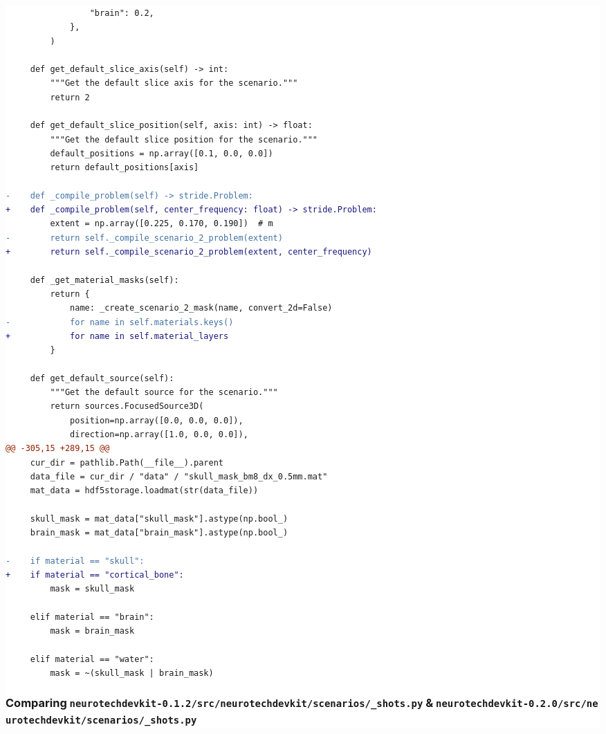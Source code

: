 ```diff
                 "brain": 0.2,
             },
         )
 
     def get_default_slice_axis(self) -> int:
         """Get the default slice axis for the scenario."""
         return 2
 
     def get_default_slice_position(self, axis: int) -> float:
         """Get the default slice position for the scenario."""
         default_positions = np.array([0.1, 0.0, 0.0])
         return default_positions[axis]
 
-    def _compile_problem(self) -> stride.Problem:
+    def _compile_problem(self, center_frequency: float) -> stride.Problem:
         extent = np.array([0.225, 0.170, 0.190])  # m
-        return self._compile_scenario_2_problem(extent)
+        return self._compile_scenario_2_problem(extent, center_frequency)
 
     def _get_material_masks(self):
         return {
             name: _create_scenario_2_mask(name, convert_2d=False)
-            for name in self.materials.keys()
+            for name in self.material_layers
         }
 
     def get_default_source(self):
         """Get the default source for the scenario."""
         return sources.FocusedSource3D(
             position=np.array([0.0, 0.0, 0.0]),
             direction=np.array([1.0, 0.0, 0.0]),
@@ -305,15 +289,15 @@
     cur_dir = pathlib.Path(__file__).parent
     data_file = cur_dir / "data" / "skull_mask_bm8_dx_0.5mm.mat"
     mat_data = hdf5storage.loadmat(str(data_file))
 
     skull_mask = mat_data["skull_mask"].astype(np.bool_)
     brain_mask = mat_data["brain_mask"].astype(np.bool_)
 
-    if material == "skull":
+    if material == "cortical_bone":
         mask = skull_mask
 
     elif material == "brain":
         mask = brain_mask
 
     elif material == "water":
         mask = ~(skull_mask | brain_mask)
```

### Comparing `neurotechdevkit-0.1.2/src/neurotechdevkit/scenarios/_shots.py` & `neurotechdevkit-0.2.0/src/neurotechdevkit/scenarios/_shots.py`
